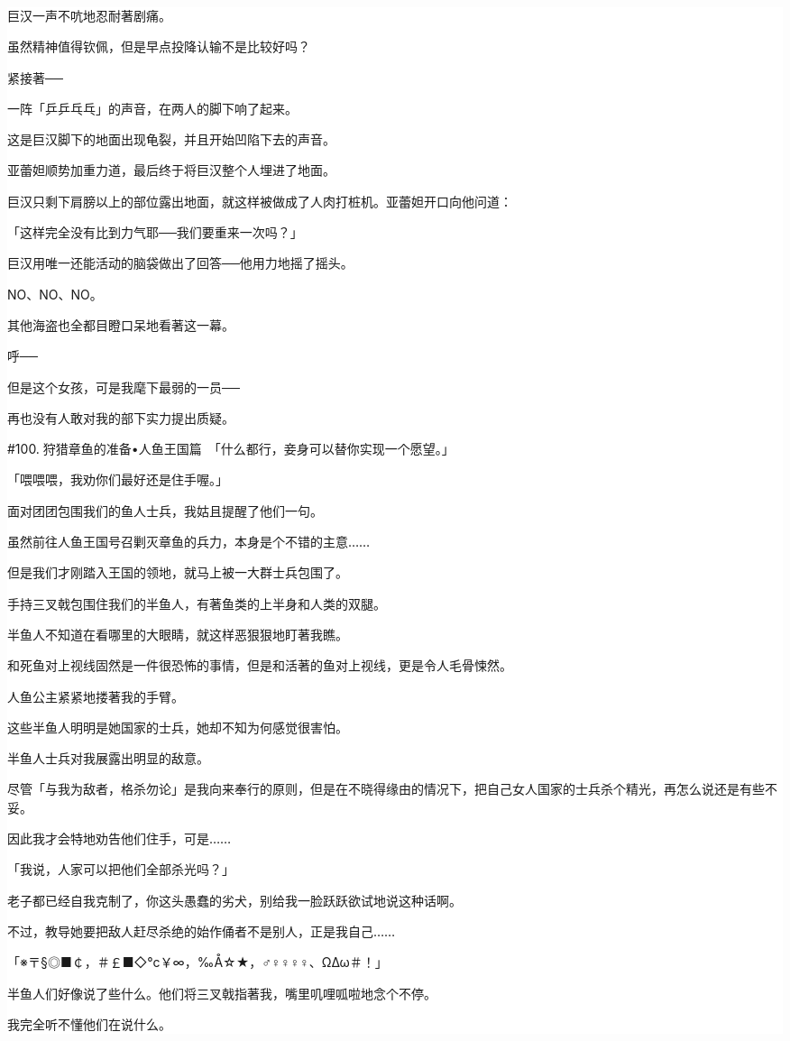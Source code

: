 巨汉一声不吭地忍耐著剧痛。

虽然精神值得钦佩，但是早点投降认输不是比较好吗？

紧接著──

一阵「乒乒乓乓」的声音，在两人的脚下响了起来。

这是巨汉脚下的地面出现龟裂，并且开始凹陷下去的声音。

亚蕾妲顺势加重力道，最后终于将巨汉整个人埋进了地面。

巨汉只剩下肩膀以上的部位露出地面，就这样被做成了人肉打桩机。亚蕾妲开口向他问道：

「这样完全没有比到力气耶──我们要重来一次吗？」

巨汉用唯一还能活动的脑袋做出了回答──他用力地摇了摇头。

NO、NO、NO。

其他海盗也全都目瞪口呆地看著这一幕。

呼──

但是这个女孩，可是我麾下最弱的一员──

再也没有人敢对我的部下实力提出质疑。

#100. 狩猎章鱼的准备•人鱼王国篇　「什么都行，妾身可以替你实现一个愿望。」

「喂喂喂，我劝你们最好还是住手喔。」

面对团团包围我们的鱼人士兵，我姑且提醒了他们一句。

虽然前往人鱼王国号召剿灭章鱼的兵力，本身是个不错的主意……

但是我们才刚踏入王国的领地，就马上被一大群士兵包围了。

手持三叉戟包围住我们的半鱼人，有著鱼类的上半身和人类的双腿。

半鱼人不知道在看哪里的大眼睛，就这样恶狠狠地盯著我瞧。

和死鱼对上视线固然是一件很恐怖的事情，但是和活著的鱼对上视线，更是令人毛骨悚然。

人鱼公主紧紧地搂著我的手臂。

这些半鱼人明明是她国家的士兵，她却不知为何感觉很害怕。

半鱼人士兵对我展露出明显的敌意。

尽管「与我为敌者，格杀勿论」是我向来奉行的原则，但是在不晓得缘由的情况下，把自己女人国家的士兵杀个精光，再怎么说还是有些不妥。

因此我才会特地劝告他们住手，可是……

「我说，人家可以把他们全部杀光吗？」

老子都已经自我克制了，你这头愚蠢的劣犬，别给我一脸跃跃欲试地说这种话啊。

不过，教导她要把敌人赶尽杀绝的始作俑者不是别人，正是我自己……

「※〒§◎■￠，＃￡■◇°c￥∞，‰Å☆★，♂♀♀♀♀、Ω∆ω＃！」

半鱼人们好像说了些什么。他们将三叉戟指著我，嘴里叽哩呱啦地念个不停。

我完全听不懂他们在说什么。
